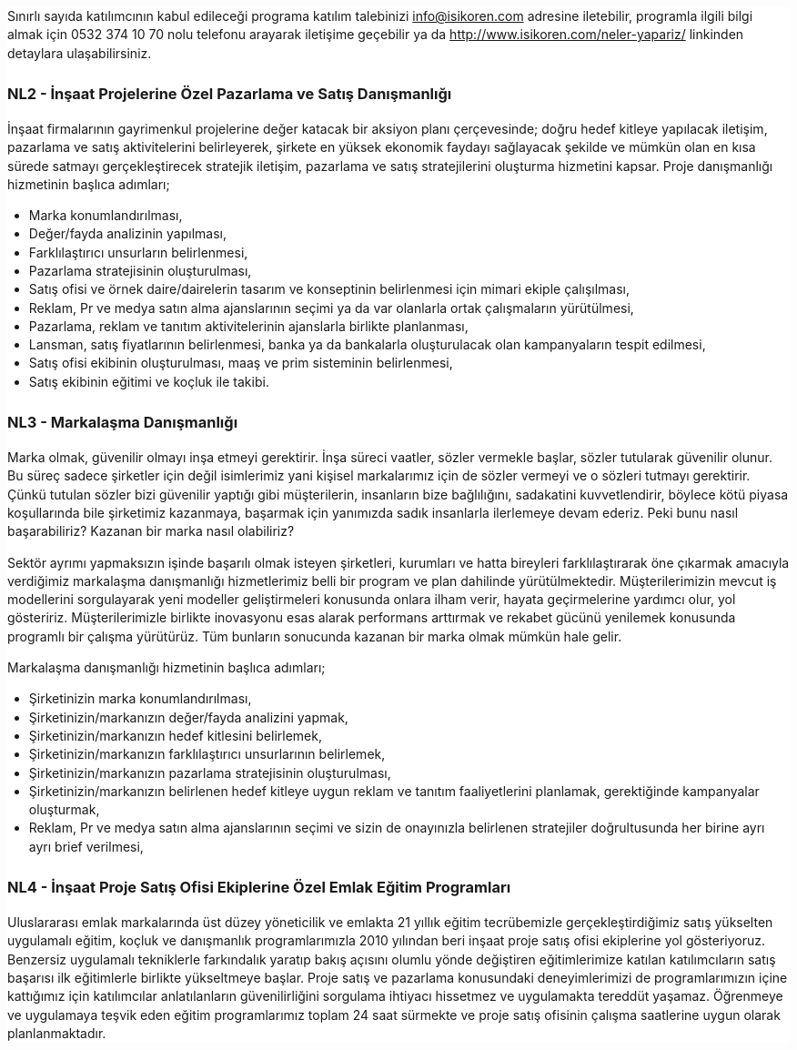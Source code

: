 Sınırlı sayıda katılımcının kabul edileceği programa katılım talebinizi info@isikoren.com adresine iletebilir, programla ilgili bilgi almak için 0532 374 10 70 nolu telefonu arayarak iletişime geçebilir ya da http://www.isikoren.com/neler-yapariz/ linkinden detaylara ulaşabilirsiniz.
### NL2 - İnşaat Projelerine Özel Pazarlama ve Satış Danışmanlığı
İnşaat firmalarının gayrimenkul projelerine değer katacak bir aksiyon planı çerçevesinde; doğru hedef kitleye yapılacak iletişim, pazarlama ve satış aktivitelerini belirleyerek, şirkete en yüksek ekonomik faydayı sağlayacak şekilde ve mümkün olan en kısa sürede satmayı gerçekleştirecek stratejik iletişim, pazarlama ve satış stratejilerini oluşturma hizmetini kapsar.
Proje danışmanlığı hizmetinin başlıca adımları;
- Marka konumlandırılması,
- Değer/fayda analizinin yapılması,
- Farklılaştırıcı unsurların belirlenmesi,
- Pazarlama stratejisinin oluşturulması,
- Satış ofisi ve örnek daire/dairelerin tasarım ve konseptinin belirlenmesi için mimari ekiple çalışılması,
- Reklam, Pr ve medya satın alma ajanslarının seçimi ya da var olanlarla ortak çalışmaların yürütülmesi,
- Pazarlama, reklam ve tanıtım aktivitelerinin ajanslarla birlikte planlanması,
- Lansman, satış fiyatlarının belirlenmesi, banka ya da bankalarla oluşturulacak olan kampanyaların tespit edilmesi,
- Satış ofisi ekibinin oluşturulması, maaş ve prim sisteminin belirlenmesi,
- Satış ekibinin eğitimi ve koçluk ile takibi.
### NL3 - Markalaşma Danışmanlığı
Marka olmak, güvenilir olmayı inşa etmeyi gerektirir. İnşa süreci vaatler, sözler vermekle başlar, sözler tutularak güvenilir olunur. Bu süreç sadece şirketler için değil isimlerimiz yani kişisel markalarımız için de sözler vermeyi ve o sözleri tutmayı gerektirir. Çünkü tutulan sözler bizi güvenilir yaptığı gibi müşterilerin, insanların bize bağlılığını, sadakatini kuvvetlendirir, böylece kötü piyasa koşullarında bile şirketimiz kazanmaya, başarmak için yanımızda sadık insanlarla ilerlemeye devam ederiz. Peki bunu nasıl başarabiliriz? Kazanan bir marka nasıl olabiliriz?

Sektör ayrımı yapmaksızın işinde başarılı olmak isteyen şirketleri, kurumları ve hatta bireyleri farklılaştırarak öne çıkarmak amacıyla verdiğimiz markalaşma danışmanlığı hizmetlerimiz belli bir program ve plan dahilinde yürütülmektedir. Müşterilerimizin mevcut iş modellerini sorgulayarak yeni modeller geliştirmeleri konusunda onlara ilham verir, hayata geçirmelerine yardımcı olur, yol gösteririz. Müşterilerimizle birlikte inovasyonu esas alarak performans arttırmak ve rekabet gücünü yenilemek konusunda programlı bir çalışma yürütürüz. Tüm bunların sonucunda kazanan bir marka olmak mümkün hale gelir.

Markalaşma danışmanlığı hizmetinin başlıca adımları;
- Şirketinizin marka konumlandırılması,
- Şirketinizin/markanızın değer/fayda analizini yapmak,
- Şirketinizin/markanızın hedef kitlesini belirlemek,
- Şirketinizin/markanızın farklılaştırıcı unsurlarının belirlemek,
- Şirketinizin/markanızın pazarlama stratejisinin oluşturulması,
- Şirketinizin/markanızın belirlenen hedef kitleye uygun reklam ve tanıtım faaliyetlerini planlamak, gerektiğinde kampanyalar oluşturmak,
- Reklam, Pr ve medya satın alma ajanslarının seçimi ve sizin de onayınızla belirlenen stratejiler doğrultusunda her birine ayrı ayrı brief verilmesi,
### NL4 - İnşaat Proje Satış Ofisi Ekiplerine Özel Emlak Eğitim Programları
Uluslararası emlak markalarında üst düzey yöneticilik ve emlakta 21 yıllık eğitim tecrübemizle gerçekleştirdiğimiz satış yükselten uygulamalı eğitim, koçluk ve danışmanlık programlarımızla 2010 yılından beri inşaat proje satış ofisi ekiplerine yol gösteriyoruz. Benzersiz uygulamalı tekniklerle farkındalık yaratıp bakış açısını olumlu yönde değiştiren eğitimlerimize katılan katılımcıların satış başarısı ilk eğitimlerle birlikte yükseltmeye başlar. Proje satış ve pazarlama konusundaki deneyimlerimizi de programlarımızın içine kattığımız için katılımcılar anlatılanların güvenilirliğini sorgulama ihtiyacı hissetmez ve uygulamakta tereddüt yaşamaz. Öğrenmeye ve uygulamaya teşvik eden eğitim programlarımız toplam 24 saat sürmekte ve proje satış ofisinin çalışma saatlerine uygun olarak planlanmaktadır.
